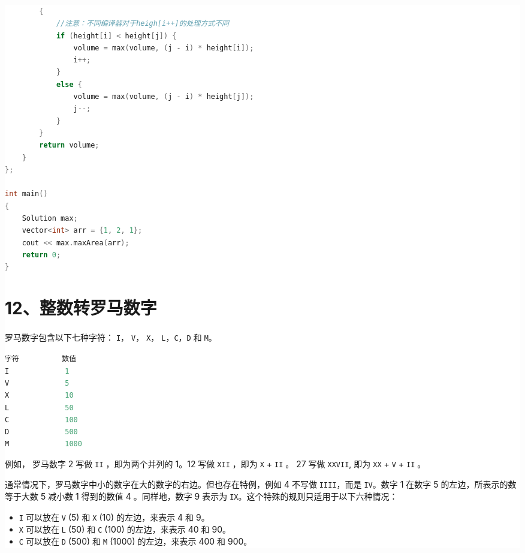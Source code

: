```cpp
        {
            //注意：不同编译器对于heigh[i++]的处理方式不同
            if (height[i] < height[j]) {
                volume = max(volume, (j - i) * height[i]);
                i++;
            }
            else {
                volume = max(volume, (j - i) * height[j]);
                j--;
            }
        }
        return volume;
    }
};

int main()
{
    Solution max;
    vector<int> arr = {1, 2, 1};
    cout << max.maxArea(arr);
    return 0;
}
```







# 12、整数转罗马数字



罗马数字包含以下七种字符： `I`， `V`， `X`， `L`，`C`，`D` 和 `M`。

```c++
字符          数值
I             1
V             5
X             10
L             50
C             100
D             500
M             1000
```

例如， 罗马数字 2 写做 `II` ，即为两个并列的 1。12 写做 `XII` ，即为 `X` + `II` 。 27 写做 `XXVII`, 即为 `XX` + `V` + `II` 。

通常情况下，罗马数字中小的数字在大的数字的右边。但也存在特例，例如 4 不写做 `IIII`，而是 `IV`。数字 1 在数字 5 的左边，所表示的数等于大数 5 减小数 1 得到的数值 4 。同样地，数字 9 表示为 `IX`。这个特殊的规则只适用于以下六种情况：

- `I` 可以放在 `V` (5) 和 `X` (10) 的左边，来表示 4 和 9。
- `X` 可以放在 `L` (50) 和 `C` (100) 的左边，来表示 40 和 90。 
- `C` 可以放在 `D` (500) 和 `M` (1000) 的左边，来表示 400 和 900。
